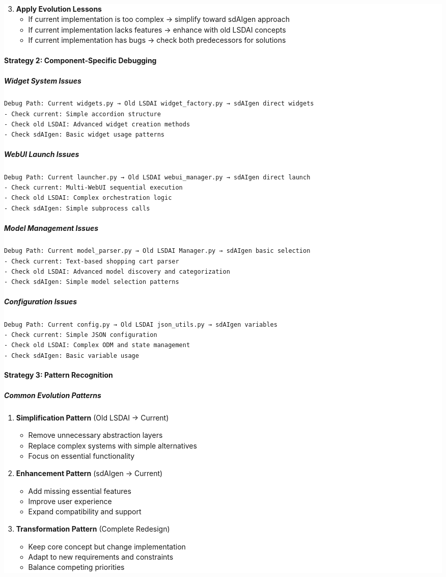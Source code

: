 3. **Apply Evolution Lessons**
   - If current implementation is too complex → simplify toward sdAIgen approach
   - If current implementation lacks features → enhance with old LSDAI concepts
   - If current implementation has bugs → check both predecessors for solutions

#### **Strategy 2: Component-Specific Debugging**

##### **Widget System Issues**
```
Debug Path: Current widgets.py → Old LSDAI widget_factory.py → sdAIgen direct widgets
- Check current: Simple accordion structure
- Check old LSDAI: Advanced widget creation methods
- Check sdAIgen: Basic widget usage patterns
```

##### **WebUI Launch Issues**
```
Debug Path: Current launcher.py → Old LSDAI webui_manager.py → sdAIgen direct launch
- Check current: Multi-WebUI sequential execution
- Check old LSDAI: Complex orchestration logic
- Check sdAIgen: Simple subprocess calls
```

##### **Model Management Issues**
```
Debug Path: Current model_parser.py → Old LSDAI Manager.py → sdAIgen basic selection
- Check current: Text-based shopping cart parser
- Check old LSDAI: Advanced model discovery and categorization
- Check sdAIgen: Simple model selection patterns
```

##### **Configuration Issues**
```
Debug Path: Current config.py → Old LSDAI json_utils.py → sdAIgen variables
- Check current: Simple JSON configuration
- Check old LSDAI: Complex ODM and state management
- Check sdAIgen: Basic variable usage
```

#### **Strategy 3: Pattern Recognition**

##### **Common Evolution Patterns**

1. **Simplification Pattern** (Old LSDAI → Current)
   - Remove unnecessary abstraction layers
   - Replace complex systems with simple alternatives
   - Focus on essential functionality

2. **Enhancement Pattern** (sdAIgen → Current)
   - Add missing essential features
   - Improve user experience
   - Expand compatibility and support

3. **Transformation Pattern** (Complete Redesign)
   - Keep core concept but change implementation
   - Adapt to new requirements and constraints
   - Balance competing priorities
